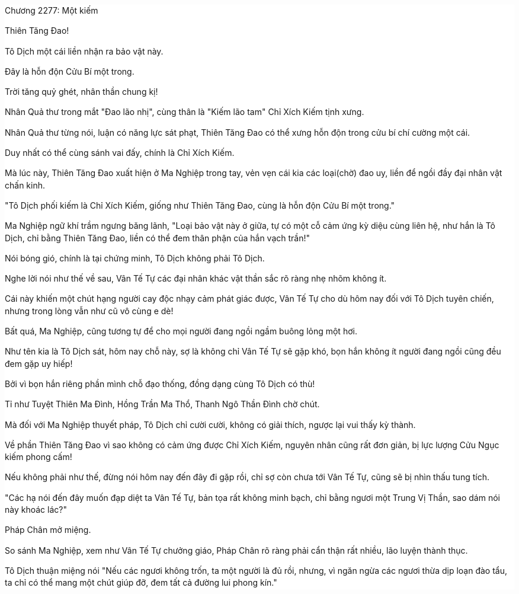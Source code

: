 




Chương 2277: Một kiếm


Thiên Tăng Đao!

Tô Dịch một cái liền nhận ra bảo vật này.

Đây là hỗn độn Cửu Bí một trong.

Trời tăng quỷ ghét, nhân thần chung kị!

Nhân Quả thư trong mắt "Đao lão nhị", cùng thân là "Kiếm lão tam" Chỉ Xích Kiếm tịnh xưng.

Nhân Quả thư từng nói, luận có năng lực sát phạt, Thiên Tăng Đao có thể xưng hỗn độn trong cửu bí chí cường một cái.

Duy nhất có thể cùng sánh vai đấy, chính là Chỉ Xích Kiếm.

Mà lúc này, Thiên Tăng Đao xuất hiện ở Ma Nghiệp trong tay, vẻn vẹn cái kia các loại(chờ) đao uy, liền để ngồi đầy đại nhân vật chấn kinh.

"Tô Dịch phối kiếm là Chỉ Xích Kiếm, giống như Thiên Tăng Đao, cùng là hỗn độn Cửu Bí một trong."

Ma Nghiệp ngữ khí trầm ngưng băng lãnh, "Loại bảo vật này ở giữa, tự có một cỗ cảm ứng kỳ diệu cùng liên hệ, như hắn là Tô Dịch, chỉ bằng Thiên Tăng Đao, liền có thể đem thân phận của hắn vạch trần!"

Nói bóng gió, chính là tại chứng minh, Tô Dịch không phải Tô Dịch.

Nghe lời nói như thế về sau, Vân Tế Tự các đại nhân khác vật thần sắc rõ ràng nhẹ nhõm không ít.

Cái này khiến một chút hạng người cay độc nhạy cảm phát giác được, Vân Tế Tự cho dù hôm nay đối với Tô Dịch tuyên chiến, nhưng trong lòng vẫn như cũ vô cùng e dè!

Bất quá, Ma Nghiệp, cũng tương tự để cho mọi người đang ngồi ngầm buông lỏng một hơi.

Như tên kia là Tô Dịch sát, hôm nay chỗ này, sợ là không chỉ Vân Tế Tự sẽ gặp khó, bọn hắn không ít người đang ngồi cũng đều đem gặp uy hiếp!

Bởi vì bọn hắn riêng phần mình chỗ đạo thống, đồng dạng cùng Tô Dịch có thù!

Tỉ như Tuyệt Thiên Ma Đình, Hồng Trần Ma Thổ, Thanh Ngô Thần Đình chờ chút.

Mà đối với Ma Nghiệp thuyết pháp, Tô Dịch chỉ cười cười, không có giải thích, ngược lại vui thấy kỳ thành.

Về phần Thiên Tăng Đao vì sao không có cảm ứng được Chỉ Xích Kiếm, nguyên nhân cũng rất đơn giản, bị lực lượng Cửu Ngục kiếm phong cấm!

Nếu không phải như thế, đừng nói hôm nay đến đây đi gặp rồi, chỉ sợ còn chưa tới Vân Tế Tự, cũng sẽ bị nhìn thấu tung tích.

"Các hạ nói đến đây muốn đạp diệt ta Vân Tế Tự, bản tọa rất không minh bạch, chỉ bằng ngươi một Trung Vị Thần, sao dám nói này khoác lác?"

Pháp Chân mở miệng.

So sánh Ma Nghiệp, xem như Vân Tế Tự chưởng giáo, Pháp Chân rõ ràng phải cẩn thận rất nhiều, lão luyện thành thục.

Tô Dịch thuận miệng nói "Nếu các ngươi không trốn, ta một người là đủ rồi, nhưng, vì ngăn ngừa các ngươi thừa dịp loạn đào tẩu, ta chỉ có thể mang một chút giúp đỡ, đem tất cả đường lui phong kín."
